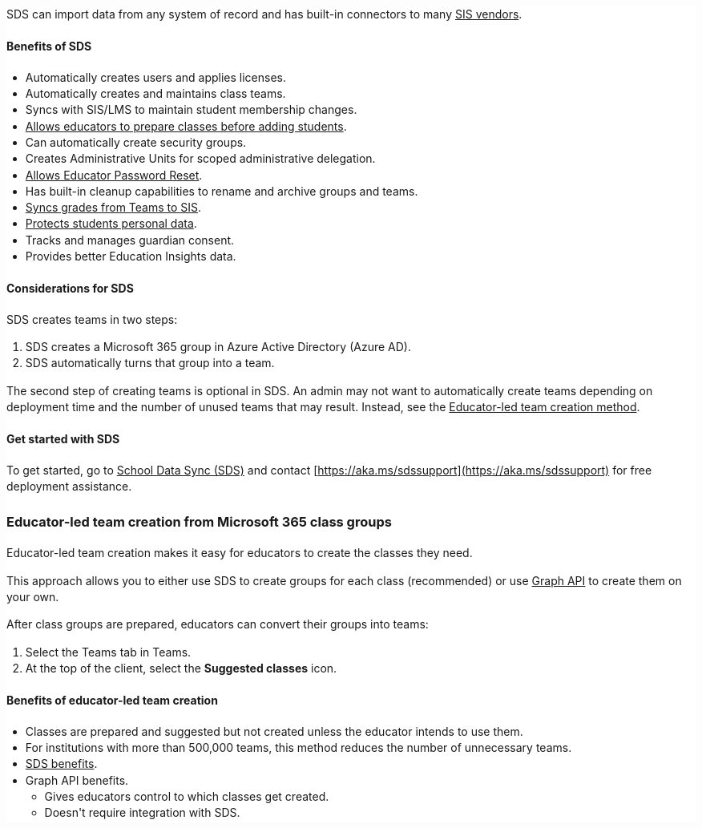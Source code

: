 SDS can import data from any system of record and has built-in connectors to many [SIS vendors](/schooldatasync/frequently-asked-questions#what-sismis-vendors-does-school-data-sync-support).  

#### Benefits of SDS

- Automatically creates users and applies licenses.
- Automatically creates and maintains class teams.
- Syncs with SIS/LMS to maintain student membership changes.
- [Allows educators to prepare classes before adding students](https://support.office.com/article/activate-early-access-class-teams-created-with-school-data-sync-0d154696-66ab-4fcf-b22f-c3d9a82aaf78).
- Can automatically create security groups.
- Creates Administrative Units for scoped administrative delegation.
- [Allows Educator Password Reset](/schooldatasync/how-to-enable-teacher-password-reset).
- Has built-in cleanup capabilities to rename and archive groups and teams.
- [Syncs grades from Teams to SIS](/schooldatasync/grade-sync).
- [Protects students personal data](/schooldatasync/protecting-student-personal-data).
- Tracks and manages guardian consent.
- Provides better Education Insights data.

#### Considerations for SDS

SDS creates teams in two steps:

1. SDS creates a Microsoft 365 group in Azure Active Directory (Azure AD).
2. SDS automatically turns that group into a team.

The second step of creating teams is optional in SDS. An admin may not want to automatically create teams depending on deployment time and the number of unused teams that may result. Instead, see the [Educator-led team creation method](#educator-led-team-creation-from-microsoft-365-class-groups).  

#### Get started with SDS

To get started, go to [School Data Sync (SDS)](/SchoolDataSync) and contact [https://aka.ms/sdssupport](https://aka.ms/sdssupport) for free deployment assistance.  

### Educator-led team creation from Microsoft 365 class groups

Educator-led team creation makes it easy for educators to create the classes they need.  

This approach allows you to either use SDS to create groups for each class (recommended) or use [Graph API](/graph/api/educationroot-post-classes) to create them on your own.

After class groups are prepared, educators can convert their groups into teams:

1. Select the Teams tab in Teams.
2. At the top of the client, select the **Suggested classes** icon.

#### Benefits of educator-led team creation

- Classes are prepared and suggested but not created unless the educator intends to use them.
- For institutions with more than 500,000 teams, this method reduces the number of unnecessary teams.
- [SDS benefits](#benefits-of-sds).
- Graph API benefits.
  - Gives educators control to which classes get created.
  - Doesn't require integration with SDS.
